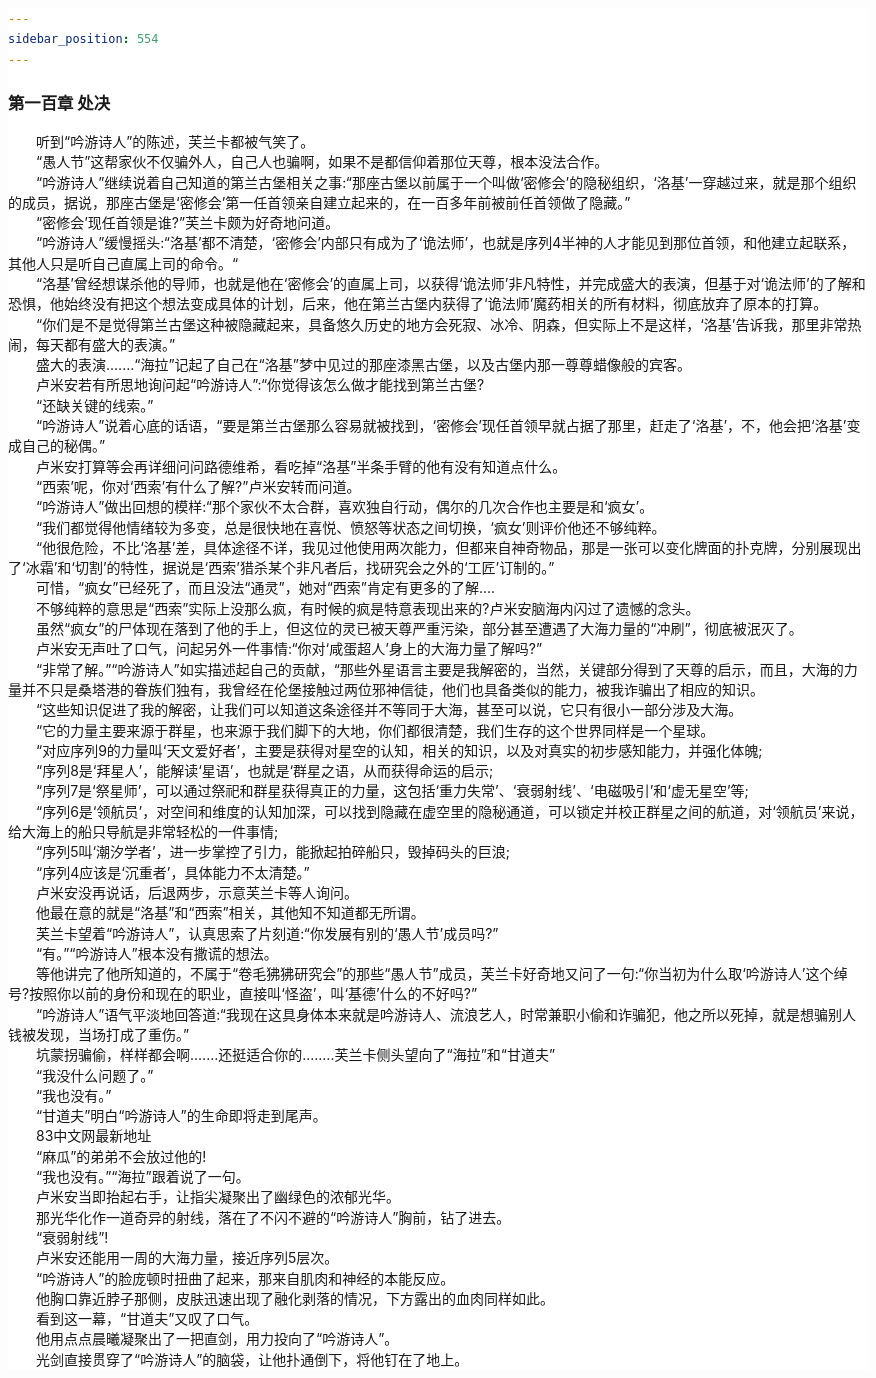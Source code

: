 ```yaml
---
sidebar_position: 554
---
```

### 第一百章 处决  


　　听到“吟游诗人”的陈述，芙兰卡都被气笑了。  
　　“愚人节”这帮家伙不仅骗外人，自己人也骗啊，如果不是都信仰着那位天尊，根本没法合作。  
　　“吟游诗人”继续说着自己知道的第兰古堡相关之事:“那座古堡以前属于一个叫做‘密修会’的隐秘组织，‘洛基’一穿越过来，就是那个组织的成员，据说，那座古堡是‘密修会’第一任首领亲自建立起来的，在一百多年前被前任首领做了隐藏。”  
　　“密修会’现任首领是谁?”芙兰卡颇为好奇地问道。  
　　“吟游诗人”缓慢摇头:“洛基’都不清楚，‘密修会’内部只有成为了‘诡法师’，也就是序列4半神的人才能见到那位首领，和他建立起联系，其他人只是听自己直属上司的命令。“  
　　“洛基’曾经想谋杀他的导师，也就是他在‘密修会’的直属上司，以获得‘诡法师’非凡特性，并完成盛大的表演，但基于对‘诡法师’的了解和恐惧，他始终没有把这个想法变成具体的计划，后来，他在第兰古堡内获得了‘诡法师’魔药相关的所有材料，彻底放弃了原本的打算。  
　　“你们是不是觉得第兰古堡这种被隐藏起来，具备悠久历史的地方会死寂、冰冷、阴森，但实际上不是这样，‘洛基’告诉我，那里非常热闹，每天都有盛大的表演。”  
　　盛大的表演.……“海拉”记起了自己在“洛基”梦中见过的那座漆黑古堡，以及古堡内那一尊尊蜡像般的宾客。  
　　卢米安若有所思地询问起“吟游诗人”:“你觉得该怎么做才能找到第兰古堡?  
　　“还缺关键的线索。”  
　　“吟游诗人”说着心底的话语，“要是第兰古堡那么容易就被找到，‘密修会’现任首领早就占据了那里，赶走了‘洛基’，不，他会把‘洛基’变成自己的秘偶。”  
　　卢米安打算等会再详细问问路德维希，看吃掉“洛基”半条手臂的他有没有知道点什么。  
　　“西索’呢，你对‘西索’有什么了解?”卢米安转而问道。  
　　“吟游诗人”做出回想的模样:“那个家伙不太合群，喜欢独自行动，偶尔的几次合作也主要是和‘疯女’。  
　　“我们都觉得他情绪较为多变，总是很快地在喜悦、愤怒等状态之间切换，‘疯女’则评价他还不够纯粹。  
　　“他很危险，不比‘洛基’差，具体途径不详，我见过他使用两次能力，但都来自神奇物品，那是一张可以变化牌面的扑克牌，分别展现出了‘冰霜’和‘切割’的特性，据说是‘西索’猎杀某个非凡者后，找研究会之外的‘工匠’订制的。”  
　　可惜，“疯女”已经死了，而且没法“通灵”，她对“西索”肯定有更多的了解....  
　　不够纯粹的意思是“西索”实际上没那么疯，有时候的疯是特意表现出来的?卢米安脑海内闪过了遗憾的念头。  
　　虽然“疯女”的尸体现在落到了他的手上，但这位的灵已被天尊严重污染，部分甚至遭遇了大海力量的“冲刷”，彻底被泯灭了。  
　　卢米安无声吐了口气，问起另外一件事情:“你对‘咸蛋超人’身上的大海力量了解吗?”  
　　“非常了解。”“吟游诗人”如实描述起自己的贡献，“那些外星语言主要是我解密的，当然，关键部分得到了天尊的启示，而且，大海的力量并不只是桑塔港的眷族们独有，我曾经在伦堡接触过两位邪神信徒，他们也具备类似的能力，被我诈骗出了相应的知识。  
　　“这些知识促进了我的解密，让我们可以知道这条途径并不等同于大海，甚至可以说，它只有很小一部分涉及大海。  
　　“它的力量主要来源于群星，也来源于我们脚下的大地，你们都很清楚，我们生存的这个世界同样是一个星球。  
　　“对应序列9的力量叫‘天文爱好者’，主要是获得对星空的认知，相关的知识，以及对真实的初步感知能力，并强化体魄;  
　　“序列8是‘拜星人’，能解读‘星语’，也就是‘群星之语，从而获得命运的启示;  
　　“序列7是‘祭星师’，可以通过祭祀和群星获得真正的力量，这包括‘重力失常’、‘衰弱射线’、‘电磁吸引’和‘虚无星空’等;  
　　“序列6是‘领航员’，对空间和维度的认知加深，可以找到隐藏在虚空里的隐秘通道，可以锁定并校正群星之间的航道，对‘领航员’来说，给大海上的船只导航是非常轻松的一件事情;  
　　“序列5叫‘潮汐学者’，进一步掌控了引力，能掀起拍碎船只，毁掉码头的巨浪;  
　　“序列4应该是‘沉重者’，具体能力不太清楚。”  
　　卢米安没再说话，后退两步，示意芙兰卡等人询问。  
　　他最在意的就是“洛基”和“西索”相关，其他知不知道都无所谓。  
　　芙兰卡望着“吟游诗人”，认真思索了片刻道:“你发展有别的‘愚人节’成员吗?”  
　　“有。”“吟游诗人”根本没有撒谎的想法。  
　　等他讲完了他所知道的，不属于“卷毛狒狒研究会”的那些“愚人节”成员，芙兰卡好奇地又问了一句:“你当初为什么取‘吟游诗人’这个绰号?按照你以前的身份和现在的职业，直接叫‘怪盗’，叫‘基德’什么的不好吗?”  
　　“吟游诗人”语气平淡地回答道:“我现在这具身体本来就是吟游诗人、流浪艺人，时常兼职小偷和诈骗犯，他之所以死掉，就是想骗别人钱被发现，当场打成了重伤。”  
　　坑蒙拐骗偷，样样都会啊.……还挺适合你的.…….芙兰卡侧头望向了“海拉”和“甘道夫”  
　　“我没什么问题了。”  
　　“我也没有。”  
　　“甘道夫”明白“吟游诗人”的生命即将走到尾声。  
　　83中文网最新地址  
　　“麻瓜”的弟弟不会放过他的!  
　　“我也没有。”“海拉”跟着说了一句。  
　　卢米安当即抬起右手，让指尖凝聚出了幽绿色的浓郁光华。  
　　那光华化作一道奇异的射线，落在了不闪不避的“吟游诗人”胸前，钻了进去。  
　　“衰弱射线”!  
　　卢米安还能用一周的大海力量，接近序列5层次。  
　　“吟游诗人”的脸庞顿时扭曲了起来，那来自肌肉和神经的本能反应。  
　　他胸口靠近脖子那侧，皮肤迅速出现了融化剥落的情况，下方露出的血肉同样如此。  
　　看到这一幕，“甘道夫”又叹了口气。  
　　他用点点晨曦凝聚出了一把直剑，用力投向了“吟游诗人”。  
　　光剑直接贯穿了“吟游诗人”的脑袋，让他扑通倒下，将他钉在了地上。  